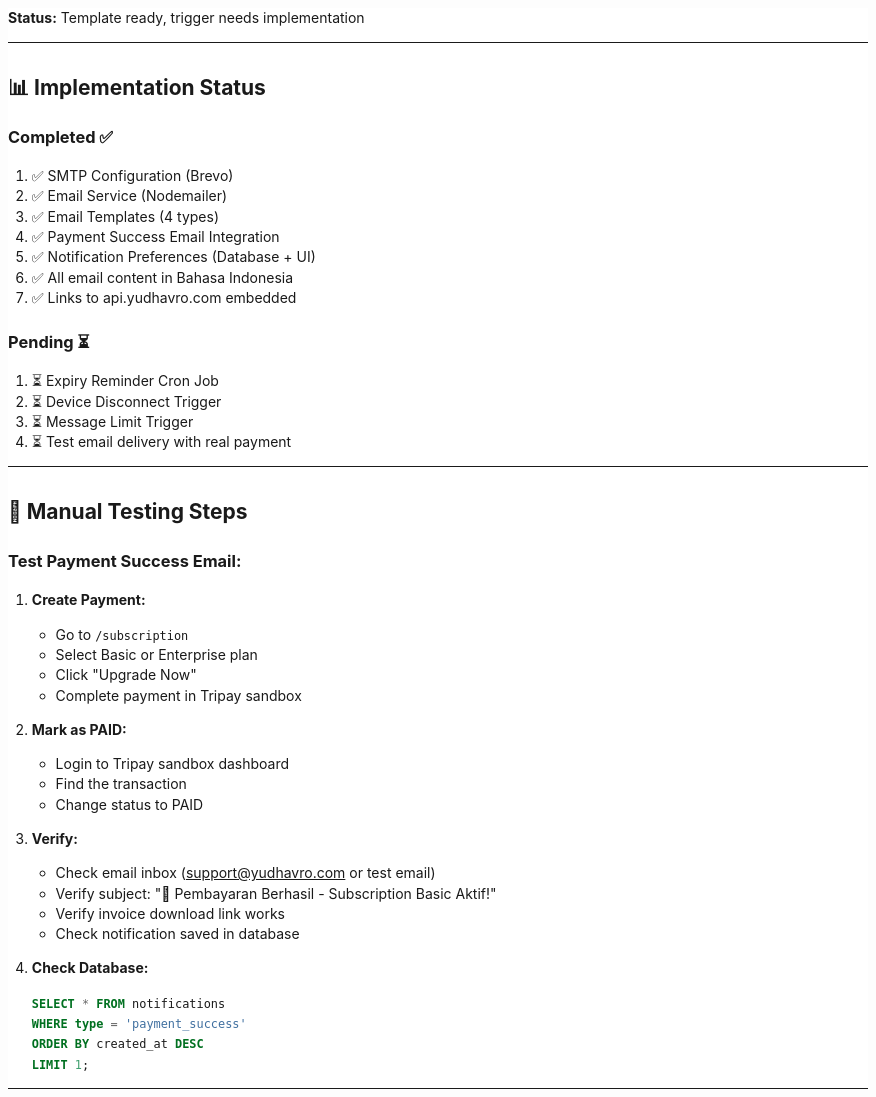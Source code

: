**Status:** Template ready, trigger needs implementation

---

## 📊 **Implementation Status**

### **Completed** ✅
1. ✅ SMTP Configuration (Brevo)
2. ✅ Email Service (Nodemailer)
3. ✅ Email Templates (4 types)
4. ✅ Payment Success Email Integration
5. ✅ Notification Preferences (Database + UI)
6. ✅ All email content in Bahasa Indonesia
7. ✅ Links to api.yudhavro.com embedded

### **Pending** ⏳
1. ⏳ Expiry Reminder Cron Job
2. ⏳ Device Disconnect Trigger
3. ⏳ Message Limit Trigger
4. ⏳ Test email delivery with real payment

---

## 🧪 **Manual Testing Steps**

### **Test Payment Success Email:**

1. **Create Payment:**
   - Go to `/subscription`
   - Select Basic or Enterprise plan
   - Click "Upgrade Now"
   - Complete payment in Tripay sandbox

2. **Mark as PAID:**
   - Login to Tripay sandbox dashboard
   - Find the transaction
   - Change status to PAID

3. **Verify:**
   - Check email inbox (support@yudhavro.com or test email)
   - Verify subject: "🎉 Pembayaran Berhasil - Subscription Basic Aktif!"
   - Verify invoice download link works
   - Check notification saved in database

4. **Check Database:**
   ```sql
   SELECT * FROM notifications 
   WHERE type = 'payment_success' 
   ORDER BY created_at DESC 
   LIMIT 1;
   ```

---